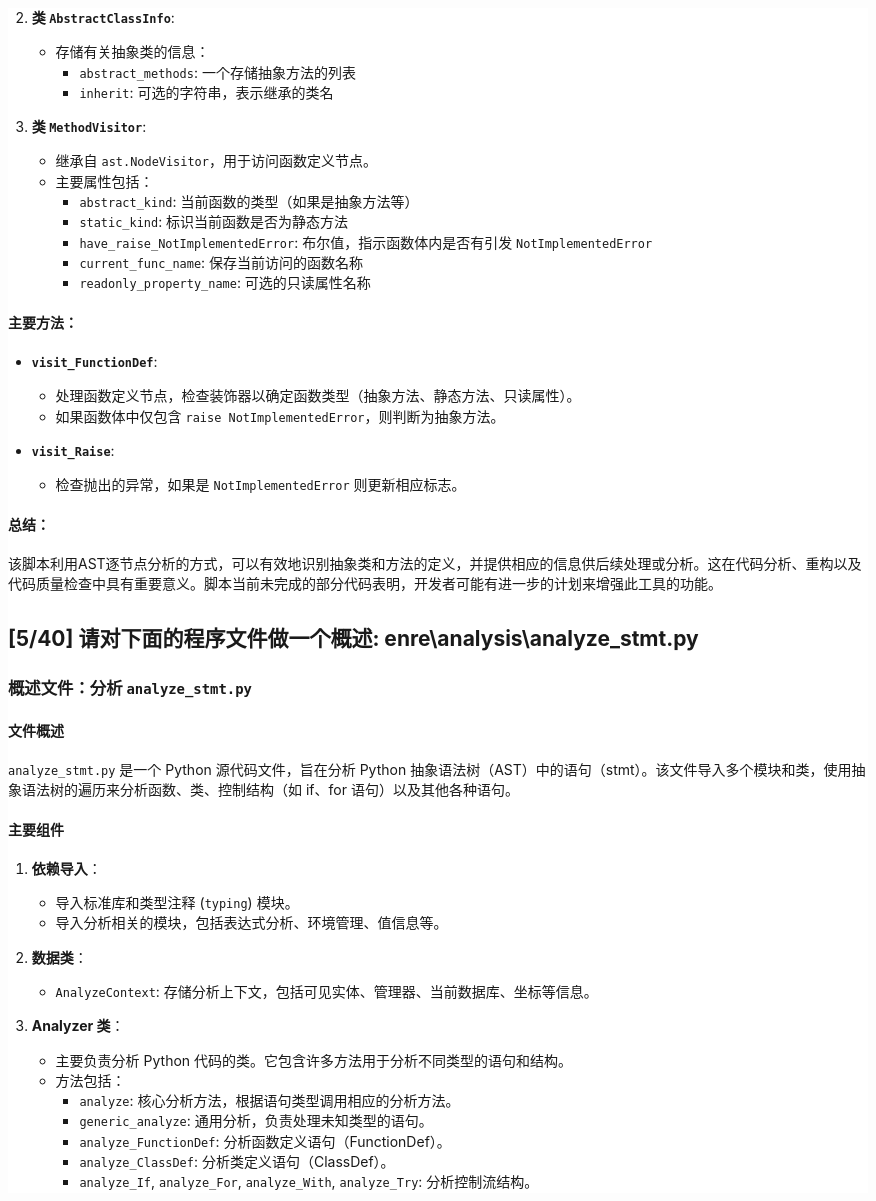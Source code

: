 2. **类 `AbstractClassInfo`**:
   - 存储有关抽象类的信息：
     - `abstract_methods`: 一个存储抽象方法的列表
     - `inherit`: 可选的字符串，表示继承的类名

3. **类 `MethodVisitor`**:
   - 继承自 `ast.NodeVisitor`，用于访问函数定义节点。
   - 主要属性包括：
     - `abstract_kind`: 当前函数的类型（如果是抽象方法等）
     - `static_kind`: 标识当前函数是否为静态方法
     - `have_raise_NotImplementedError`: 布尔值，指示函数体内是否有引发 `NotImplementedError`
     - `current_func_name`: 保存当前访问的函数名称
     - `readonly_property_name`: 可选的只读属性名称

#### 主要方法：

- **`visit_FunctionDef`**:
  - 处理函数定义节点，检查装饰器以确定函数类型（抽象方法、静态方法、只读属性）。
  - 如果函数体中仅包含 `raise NotImplementedError`，则判断为抽象方法。

- **`visit_Raise`**:
  - 检查抛出的异常，如果是 `NotImplementedError` 则更新相应标志。

#### 总结：

该脚本利用AST逐节点分析的方式，可以有效地识别抽象类和方法的定义，并提供相应的信息供后续处理或分析。这在代码分析、重构以及代码质量检查中具有重要意义。脚本当前未完成的部分代码表明，开发者可能有进一步的计划来增强此工具的功能。

## [5/40] 请对下面的程序文件做一个概述: enre\analysis\analyze_stmt.py

### 概述文件：分析 `analyze_stmt.py`

#### 文件概述
`analyze_stmt.py` 是一个 Python 源代码文件，旨在分析 Python 抽象语法树（AST）中的语句（stmt）。该文件导入多个模块和类，使用抽象语法树的遍历来分析函数、类、控制结构（如 if、for 语句）以及其他各种语句。

#### 主要组件

1. **依赖导入**：
   - 导入标准库和类型注释 (`typing`) 模块。
   - 导入分析相关的模块，包括表达式分析、环境管理、值信息等。

2. **数据类**：
   - `AnalyzeContext`: 存储分析上下文，包括可见实体、管理器、当前数据库、坐标等信息。

3. **Analyzer 类**：
   - 主要负责分析 Python 代码的类。它包含许多方法用于分析不同类型的语句和结构。
   - 方法包括：
     - `analyze`: 核心分析方法，根据语句类型调用相应的分析方法。
     - `generic_analyze`: 通用分析，负责处理未知类型的语句。
     - `analyze_FunctionDef`: 分析函数定义语句（FunctionDef）。
     - `analyze_ClassDef`: 分析类定义语句（ClassDef）。
     - `analyze_If`, `analyze_For`, `analyze_With`, `analyze_Try`: 分析控制流结构。
